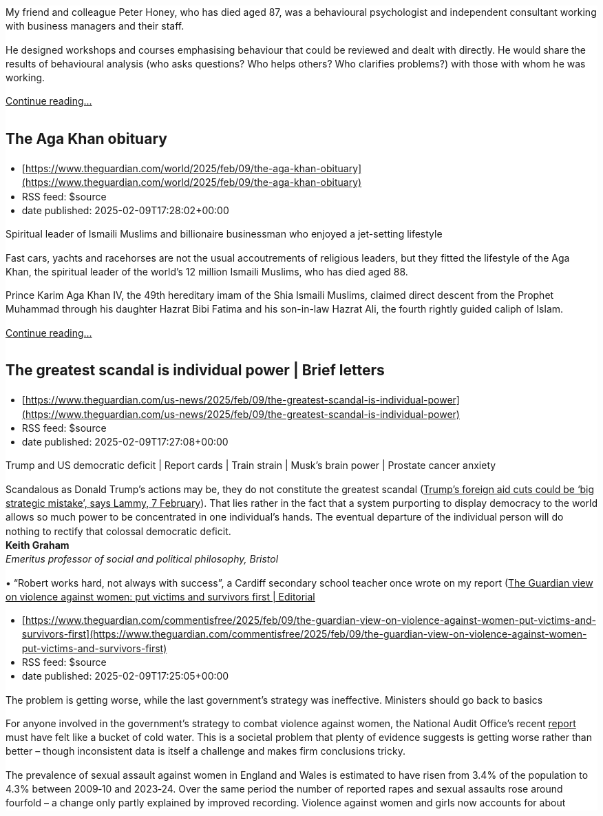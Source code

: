 <p>My friend and colleague Peter Honey, who has died aged 87, was a behavioural psychologist and independent consultant working with business managers and their staff.</p><p>He designed workshops and courses emphasising behaviour that could be reviewed and dealt with directly. He would share the results of behavioural analysis (who asks questions? Who helps others? Who clarifies problems?) with those with whom he was working.</p> <a href="https://www.theguardian.com/science/2025/feb/09/peter-honey-obituary">Continue reading...</a>

## The Aga Khan obituary
 - [https://www.theguardian.com/world/2025/feb/09/the-aga-khan-obituary](https://www.theguardian.com/world/2025/feb/09/the-aga-khan-obituary)
 - RSS feed: $source
 - date published: 2025-02-09T17:28:02+00:00

<p>Spiritual leader of Ismaili Muslims and billionaire businessman who enjoyed a jet-setting lifestyle</p><p>Fast cars, yachts and racehorses are not the usual accoutrements of religious leaders, but they fitted the lifestyle of the Aga Khan, the spiritual leader of the world’s 12 million Ismaili Muslims, who has died aged 88.</p><p>Prince Karim Aga Khan IV, the 49th hereditary imam of the Shia Ismaili Muslims, claimed direct descent from the Prophet Muhammad through his daughter Hazrat Bibi Fatima and his son-in-law Hazrat Ali, the fourth rightly guided caliph of Islam.</p> <a href="https://www.theguardian.com/world/2025/feb/09/the-aga-khan-obituary">Continue reading...</a>

## The greatest scandal is individual power | Brief letters
 - [https://www.theguardian.com/us-news/2025/feb/09/the-greatest-scandal-is-individual-power](https://www.theguardian.com/us-news/2025/feb/09/the-greatest-scandal-is-individual-power)
 - RSS feed: $source
 - date published: 2025-02-09T17:27:08+00:00

<p>Trump and US democratic deficit | Report cards | Train strain | Musk’s brain power | Prostate cancer anxiety</p><p>Scandalous as Donald Trump’s actions may be, they do not constitute the greatest scandal (<a href="https://www.theguardian.com/us-news/2025/feb/07/trumps-international-aid-cuts-usaid-china-lammy">Trump’s foreign aid cuts could be ‘big strategic mistake’, says Lammy, 7 February</a>). That lies rather in the fact that a system purporting to display democracy to the world allows so much power to be concentrated in one individual’s hands. The eventual departure of the individual person will do nothing&nbsp;to rectify that colossal democratic deficit.<br><strong>Keith Graham</strong><br><em>Emeritus professor of social and political philosophy, Bristol</em></p><p>• “Robert works hard, not always&nbsp;with success”, a Cardiff secondary school teacher once wrote on my report (<a href="https://www.theguardian.com/education/2025/feb/06/marks-for-a-curacy-in-carbon-copy-school-

## The Guardian view on violence against women: put victims and survivors first | Editorial
 - [https://www.theguardian.com/commentisfree/2025/feb/09/the-guardian-view-on-violence-against-women-put-victims-and-survivors-first](https://www.theguardian.com/commentisfree/2025/feb/09/the-guardian-view-on-violence-against-women-put-victims-and-survivors-first)
 - RSS feed: $source
 - date published: 2025-02-09T17:25:05+00:00

<p>The problem is getting worse, while the last government’s strategy was ineffective. Ministers should go back to basics</p><p>For anyone involved in the government’s strategy to combat violence against women, the National Audit Office’s recent <a href="https://www.theguardian.com/society/2025/jan/31/violence-against-women-girls-epidemic-uk">report</a> must have felt like a bucket of cold water. This is a societal problem that plenty of evidence suggests is getting worse rather than better – though inconsistent data is itself a challenge and makes firm conclusions tricky.</p><p>The prevalence of sexual assault against women in England and Wales is estimated to have risen from 3.4% of the population to 4.3% between 2009‑10 and 2023‑24. Over the same period the number of reported&nbsp;rapes and sexual assaults rose around fourfold – a change only partly explained by improved recording. Violence against women and girls now accounts for about <a href="https://www.nao.org.uk/reports/tack
